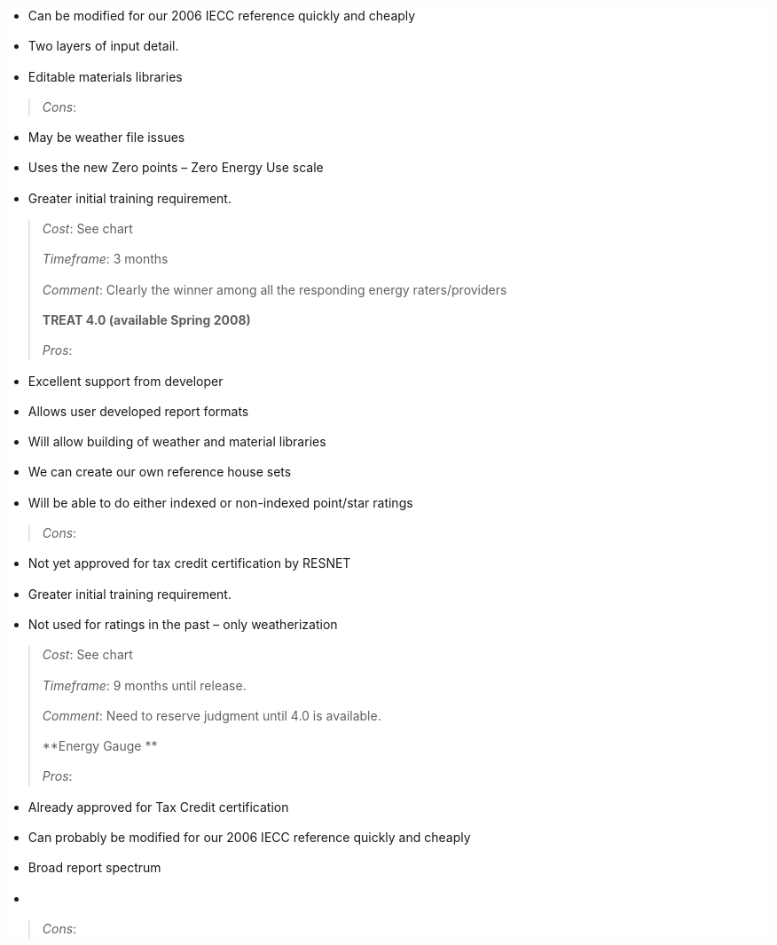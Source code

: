 -   Can be modified for our 2006 IECC reference quickly and cheaply

-   Two layers of input detail.

-   Editable materials libraries

> *Cons*:

-   May be weather file issues

-   Uses the new Zero points – Zero Energy Use scale

-   Greater initial training requirement.

> *Cost*: See chart
>
> *Timeframe*: 3 months
>
> *Comment*: Clearly the winner among all the responding energy raters/providers
>
> **TREAT 4.0 (available Spring 2008)**
>
> *Pros*:

-   Excellent support from developer

-   Allows user developed report formats

-   Will allow building of weather and material libraries

-   We can create our own reference house sets

-   Will be able to do either indexed or non-indexed point/star ratings

> *Cons*:

-   Not yet approved for tax credit certification by RESNET

-   Greater initial training requirement.

-   Not used for ratings in the past – only weatherization

> *Cost*: See chart
>
> *Timeframe*: 9 months until release.
>
> *Comment*: Need to reserve judgment until 4.0 is available.
>
> **Energy Gauge **
>
> *Pros*:

-   Already approved for Tax Credit certification

-   Can probably be modified for our 2006 IECC reference quickly and cheaply

-   Broad report spectrum

-   

> *Cons*:
